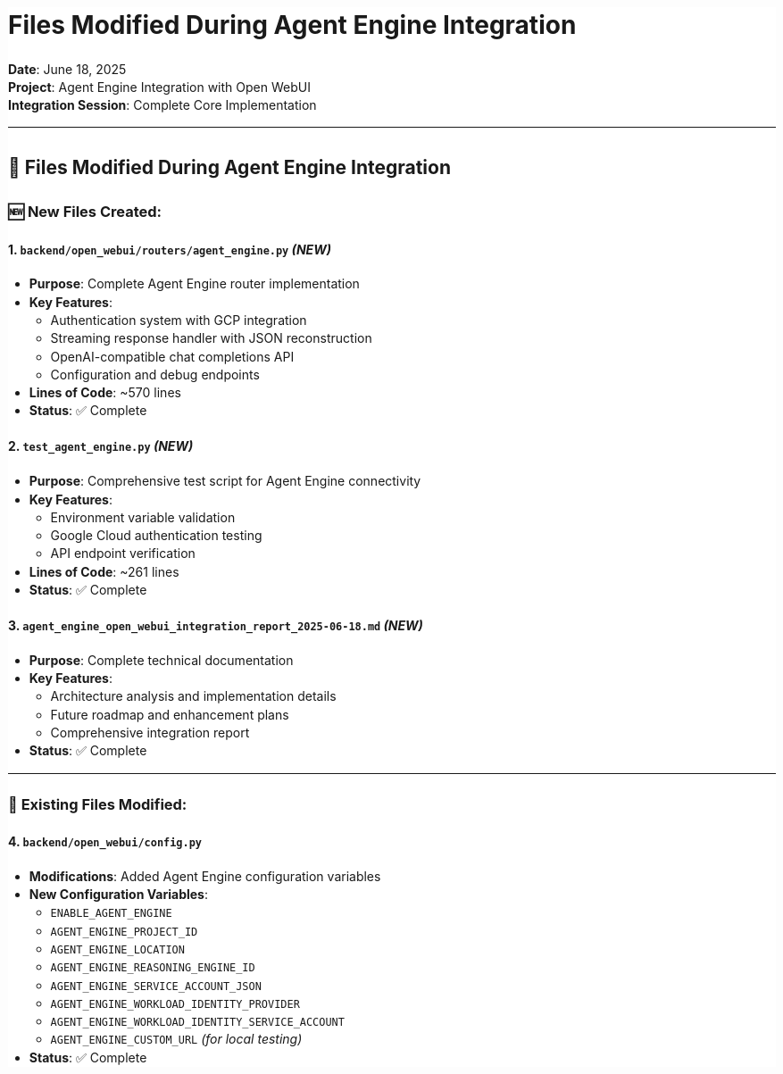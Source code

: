 # Files Modified During Agent Engine Integration

**Date**: June 18, 2025  
**Project**: Agent Engine Integration with Open WebUI  
**Integration Session**: Complete Core Implementation  

---

## 📝 **Files Modified During Agent Engine Integration**

### 🆕 **New Files Created:**

#### 1. **`backend/open_webui/routers/agent_engine.py`** *(NEW)*
- **Purpose**: Complete Agent Engine router implementation
- **Key Features**:
  - Authentication system with GCP integration
  - Streaming response handler with JSON reconstruction
  - OpenAI-compatible chat completions API
  - Configuration and debug endpoints
- **Lines of Code**: ~570 lines
- **Status**: ✅ Complete

#### 2. **`test_agent_engine.py`** *(NEW)*
- **Purpose**: Comprehensive test script for Agent Engine connectivity
- **Key Features**:
  - Environment variable validation
  - Google Cloud authentication testing
  - API endpoint verification
- **Lines of Code**: ~261 lines
- **Status**: ✅ Complete

#### 3. **`agent_engine_open_webui_integration_report_2025-06-18.md`** *(NEW)*
- **Purpose**: Complete technical documentation
- **Key Features**:
  - Architecture analysis and implementation details
  - Future roadmap and enhancement plans
  - Comprehensive integration report
- **Status**: ✅ Complete

---

### 🔧 **Existing Files Modified:**

#### 4. **`backend/open_webui/config.py`**
- **Modifications**: Added Agent Engine configuration variables
- **New Configuration Variables**:
  - `ENABLE_AGENT_ENGINE`
  - `AGENT_ENGINE_PROJECT_ID`
  - `AGENT_ENGINE_LOCATION`
  - `AGENT_ENGINE_REASONING_ENGINE_ID`
  - `AGENT_ENGINE_SERVICE_ACCOUNT_JSON`
  - `AGENT_ENGINE_WORKLOAD_IDENTITY_PROVIDER`
  - `AGENT_ENGINE_WORKLOAD_IDENTITY_SERVICE_ACCOUNT`
  - `AGENT_ENGINE_CUSTOM_URL` *(for local testing)*
- **Status**: ✅ Complete
